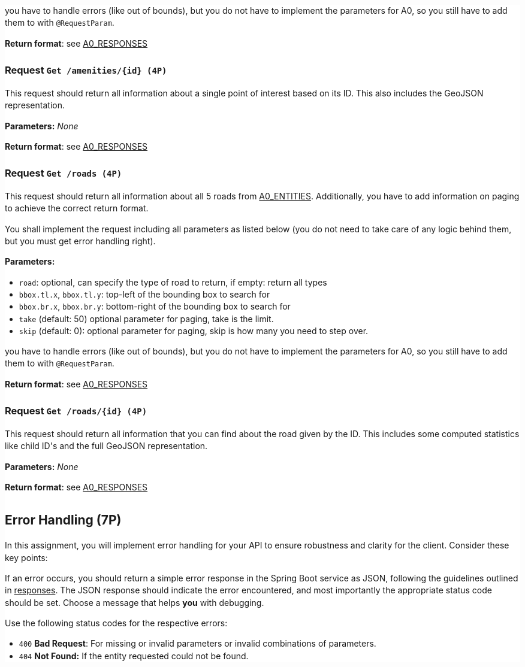  you have to handle errors (like out of bounds), but you do not have to implement the parameters for A0, so you still have to add them to with `@RequestParam`.

**Return format**: see [A0_RESPONSES](samples/A0_RESPONSES.md)

### Request `Get /amenities/{id} (4P)`

This request should return all information about a single point of interest based on its ID. This also includes the GeoJSON representation.

**Parameters:** *None*

**Return format**: see [A0_RESPONSES](samples/A0_RESPONSES.md)

### Request `Get /roads (4P)`

This request should return all information about all 5 roads from [A0_ENTITIES](samples/A0_ENTITIES.md). Additionally, you have to add information on paging to achieve the correct return format. 

You shall implement the request including all parameters as listed below (you do not need to take care of any logic behind them, but you must get error handling right).

**Parameters:**

- `road`: optional, can specify the type of road to return, if empty: return all types
- `bbox.tl.x`, `bbox.tl.y`: top-left of the bounding box to search for 
- `bbox.br.x`, `bbox.br.y`: bottom-right of the bounding box to search for 
- `take` (default: 50) optional parameter for paging, take is the limit.
- `skip` (default: 0): optional parameter for paging, skip is how many you need to step over. 

 you have to handle errors (like out of bounds), but you do not have to implement the parameters for A0, so you still have to add them to with `@RequestParam`. 

**Return format**: see [A0_RESPONSES](samples/A0_RESPONSES.md)

### Request `Get /roads/{id} (4P)`

This request should return all information that you can find about the road given by the ID. This includes some computed statistics like child ID's and the full GeoJSON representation.

**Parameters:** *None*

**Return format**: see [A0_RESPONSES](samples/A0_RESPONSES.md)

## Error Handling (7P)

In this assignment, you will implement error handling for your API to ensure robustness and clarity for the client. Consider these key points:

If an error occurs, you should return a simple error response in the Spring Boot service as JSON, following the guidelines outlined in [responses](samples/A0_RESPONSES.md). The JSON response should indicate the error encountered, and most importantly the appropriate status code should be set. Choose a message that helps **you** with debugging.

Use the following status codes for the respective errors:

* `400` **Bad Request**: For missing or invalid parameters or invalid combinations of parameters.
* `404` **Not Found:** If the entity requested could not be found.
